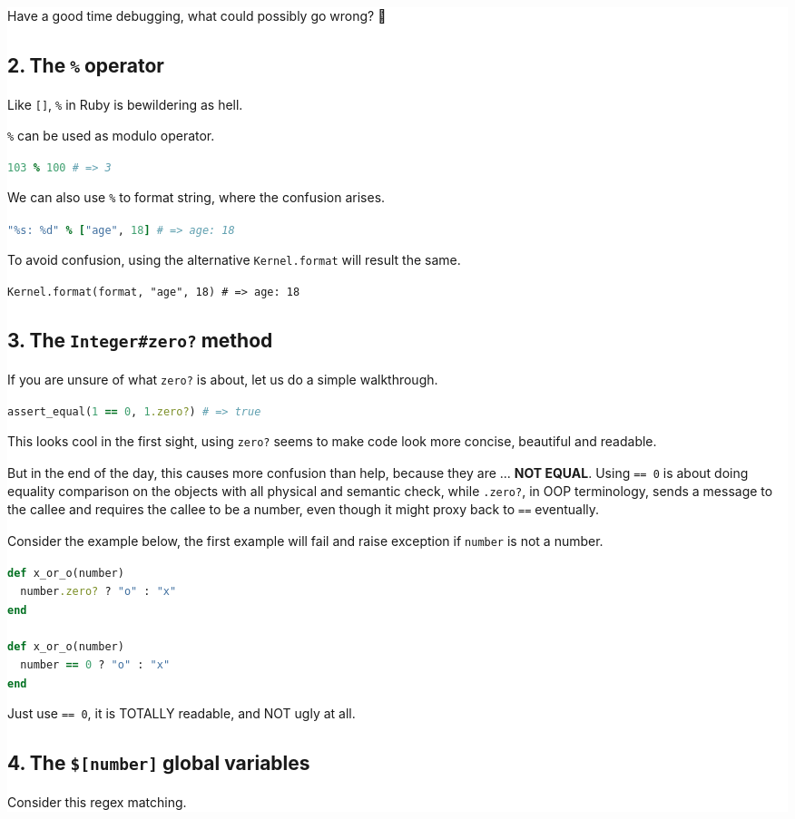 Have a good time debugging, what could possibly go wrong? 🙈

## 2. The `%` operator

Like `[]`, `%` in Ruby is bewildering as hell.

`%` can be used as modulo operator.

```ruby
103 % 100 # => 3
```

We can also use `%` to format string, where the confusion arises.

```ruby
"%s: %d" % ["age", 18] # => age: 18
```

To avoid confusion, using the alternative `Kernel.format` will result the same.

```
Kernel.format(format, "age", 18) # => age: 18
```

## 3. The `Integer#zero?` method

If you are unsure of what `zero?` is about, let us do a simple walkthrough.

```ruby
assert_equal(1 == 0, 1.zero?) # => true
```

This looks cool in the first sight, using `zero?` seems to make code look more concise, beautiful and readable.

But in the end of the day, this causes more confusion than help, because they are ... **NOT EQUAL**. Using `== 0` is about doing equality comparison on the objects with all physical and semantic check, while `.zero?`, in OOP terminology, sends a message to the callee and requires the callee to be a number, even though it might proxy back to `==` eventually.

Consider the example below, the first example will fail and raise exception if `number` is not a number.

```ruby
def x_or_o(number)
  number.zero? ? "o" : "x"
end

def x_or_o(number)
  number == 0 ? "o" : "x"
end
```

Just use `== 0`, it is TOTALLY readable, and NOT ugly at all.

## 4. The `$[number]` global variables

Consider this regex matching.
